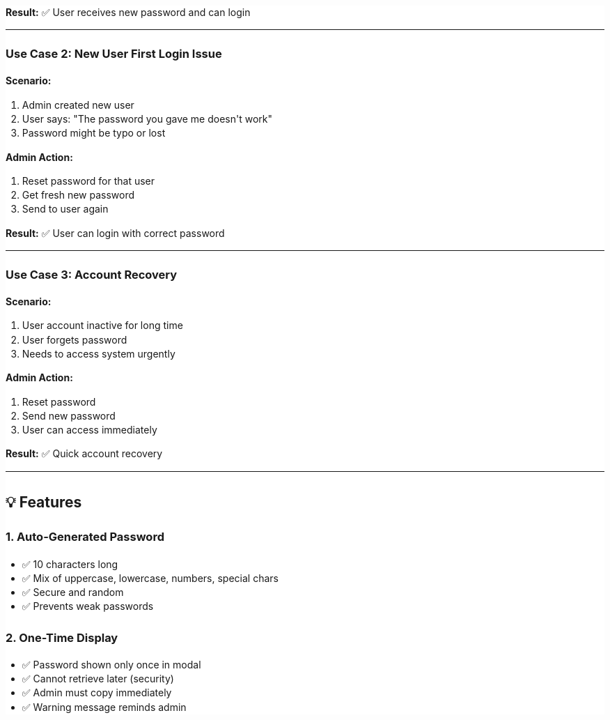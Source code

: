 **Result:** ✅ User receives new password and can login

---

### **Use Case 2: New User First Login Issue**

**Scenario:**

1. Admin created new user
2. User says: "The password you gave me doesn't work"
3. Password might be typo or lost

**Admin Action:**

1. Reset password for that user
2. Get fresh new password
3. Send to user again

**Result:** ✅ User can login with correct password

---

### **Use Case 3: Account Recovery**

**Scenario:**

1. User account inactive for long time
2. User forgets password
3. Needs to access system urgently

**Admin Action:**

1. Reset password
2. Send new password
3. User can access immediately

**Result:** ✅ Quick account recovery

---

## 💡 Features

### **1. Auto-Generated Password**

- ✅ 10 characters long
- ✅ Mix of uppercase, lowercase, numbers, special chars
- ✅ Secure and random
- ✅ Prevents weak passwords

### **2. One-Time Display**

- ✅ Password shown only once in modal
- ✅ Cannot retrieve later (security)
- ✅ Admin must copy immediately
- ✅ Warning message reminds admin
